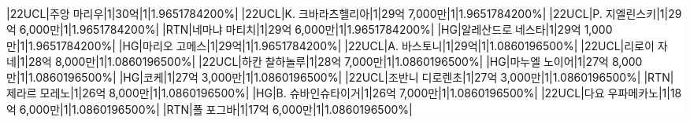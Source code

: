 |22UCL|주앙 마리우|1|30억|1|1.9651784200%|
|22UCL|K. 크바라츠헬리아|1|29억 7,000만|1|1.9651784200%|
|22UCL|P. 지엘린스키|1|29억 6,000만|1|1.9651784200%|
|RTN|네마냐 마티치|1|29억 6,000만|1|1.9651784200%|
|HG|알레산드로 네스타|1|29억 1,000만|1|1.9651784200%|
|HG|마리오 고메스|1|29억|1|1.9651784200%|
|22UCL|A. 바스토니|1|29억|1|1.0860196500%|
|22UCL|리로이 자네|1|28억 8,000만|1|1.0860196500%|
|22UCL|하칸 찰하놀루|1|28억 7,000만|1|1.0860196500%|
|HG|마누엘 노이어|1|27억 8,000만|1|1.0860196500%|
|HG|코케|1|27억 3,000만|1|1.0860196500%|
|22UCL|조반니 디로렌초|1|27억 3,000만|1|1.0860196500%|
|RTN|제라르 모레노|1|26억 8,000만|1|1.0860196500%|
|HG|B. 슈바인슈타이거|1|26억 7,000만|1|1.0860196500%|
|22UCL|다요 우파메카노|1|18억 6,000만|1|1.0860196500%|
|RTN|폴 포그바|1|17억 6,000만|1|1.0860196500%|
